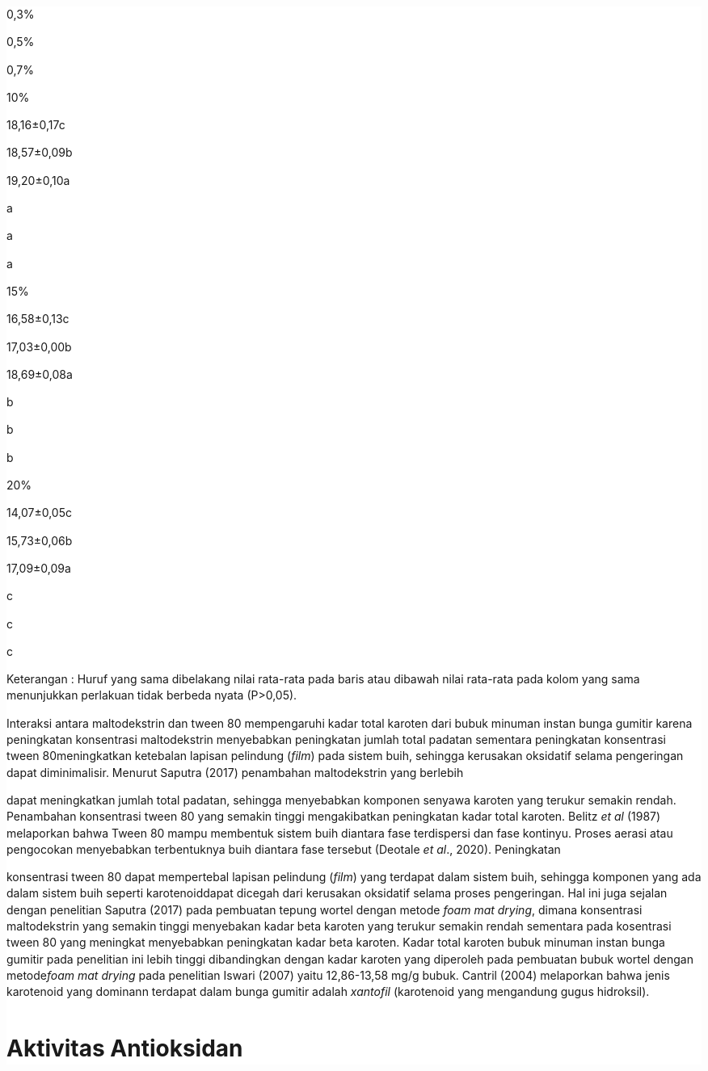 <tr><td style="vertical-align:bottom;">
<p><span class="font3">0,3%</span></p></td><td style="vertical-align:bottom;">
<p><span class="font3">0,5%</span></p></td><td style="vertical-align:bottom;">
<p><span class="font3">0,7%</span></p></td></tr>
<tr><td style="vertical-align:bottom;">
<p><span class="font3">10%</span></p></td><td style="vertical-align:bottom;">
<p><span class="font3">18,16±0,17c</span></p></td><td style="vertical-align:bottom;">
<p><span class="font3">18,57±0,09b</span></p></td><td style="vertical-align:bottom;">
<p><span class="font3">19,20±0,10a</span></p></td></tr>
<tr><td style="vertical-align:top;"></td><td style="vertical-align:top;">
<p><span class="font3">a</span></p></td><td style="vertical-align:top;">
<p><span class="font3">a</span></p></td><td style="vertical-align:top;">
<p><span class="font3">a</span></p></td></tr>
<tr><td style="vertical-align:bottom;">
<p><span class="font3">15%</span></p></td><td style="vertical-align:bottom;">
<p><span class="font3">16,58±0,13c</span></p></td><td style="vertical-align:bottom;">
<p><span class="font3">17,03±0,00b</span></p></td><td style="vertical-align:bottom;">
<p><span class="font3">18,69±0,08a</span></p></td></tr>
<tr><td style="vertical-align:top;"></td><td style="vertical-align:bottom;">
<p><span class="font3">b</span></p></td><td style="vertical-align:bottom;">
<p><span class="font3">b</span></p></td><td style="vertical-align:bottom;">
<p><span class="font3">b</span></p></td></tr>
<tr><td style="vertical-align:bottom;">
<p><span class="font3">20%</span></p></td><td style="vertical-align:bottom;">
<p><span class="font3">14,07±0,05c</span></p></td><td style="vertical-align:bottom;">
<p><span class="font3">15,73±0,06b</span></p></td><td style="vertical-align:bottom;">
<p><span class="font3">17,09±0,09a</span></p></td></tr>
<tr><td style="vertical-align:top;"></td><td style="vertical-align:top;">
<p><span class="font3">c</span></p></td><td style="vertical-align:top;">
<p><span class="font3">c</span></p></td><td style="vertical-align:top;">
<p><span class="font3">c</span></p></td></tr>
</table>
<p><span class="font2">Keterangan : Huruf yang sama dibelakang nilai rata-rata pada baris atau dibawah nilai rata-rata pada kolom yang sama menunjukkan perlakuan tidak berbeda nyata (P&gt;0,05).</span></p>
<p><span class="font3">Interaksi antara maltodekstrin dan tween 80 mempengaruhi kadar total karoten dari bubuk minuman instan bunga gumitir karena peningkatan konsentrasi maltodekstrin menyebabkan peningkatan jumlah total padatan sementara peningkatan konsentrasi tween 80meningkatkan ketebalan lapisan pelindung (</span><span class="font3" style="font-style:italic;">film</span><span class="font3">) pada sistem buih, sehingga kerusakan oksidatif selama pengeringan dapat diminimalisir. Menurut Saputra (2017) penambahan maltodekstrin yang berlebih</span></p>
<p><span class="font3">dapat meningkatkan jumlah total padatan, sehingga menyebabkan komponen senyawa karoten yang terukur semakin rendah. Penambahan konsentrasi tween 80 yang semakin tinggi mengakibatkan peningkatan kadar total karoten. Belitz </span><span class="font3" style="font-style:italic;">et al</span><span class="font3"> (1987) melaporkan bahwa Tween 80 mampu membentuk sistem buih diantara fase terdispersi dan fase kontinyu. Proses aerasi atau pengocokan menyebabkan terbentuknya buih diantara fase tersebut (Deotale </span><span class="font3" style="font-style:italic;">et al</span><span class="font3">., 2020). Peningkatan</span></p>
<p><span class="font3">konsentrasi tween 80 dapat mempertebal lapisan pelindung (</span><span class="font3" style="font-style:italic;">film</span><span class="font3">) yang terdapat dalam sistem buih, sehingga komponen yang ada dalam sistem buih seperti karotenoiddapat dicegah dari kerusakan oksidatif selama proses pengeringan. Hal ini juga sejalan dengan penelitian Saputra (2017) pada pembuatan tepung wortel dengan metode </span><span class="font3" style="font-style:italic;">foam mat drying</span><span class="font3">, dimana konsentrasi maltodekstrin yang semakin tinggi menyebakan kadar beta karoten yang terukur semakin rendah sementara pada kosentrasi tween 80 yang meningkat menyebabkan peningkatan kadar beta karoten. Kadar total karoten bubuk minuman instan bunga gumitir pada penelitian ini lebih tinggi dibandingkan dengan kadar karoten yang diperoleh pada pembuatan bubuk wortel dengan metode</span><span class="font3" style="font-style:italic;">foam mat drying</span><span class="font3"> pada penelitian Iswari (2007) yaitu 12,86-13,58 mg/g bubuk. Cantril (2004) melaporkan bahwa jenis karotenoid yang dominann terdapat dalam bunga gumitir adalah </span><span class="font3" style="font-style:italic;">xantofil</span><span class="font3"> (karotenoid yang mengandung gugus hidroksil).</span></p>
<h1><a name="bookmark33"></a><span class="font3" style="font-weight:bold;"><a name="bookmark34"></a>Aktivitas Antioksidan</span></h1>
